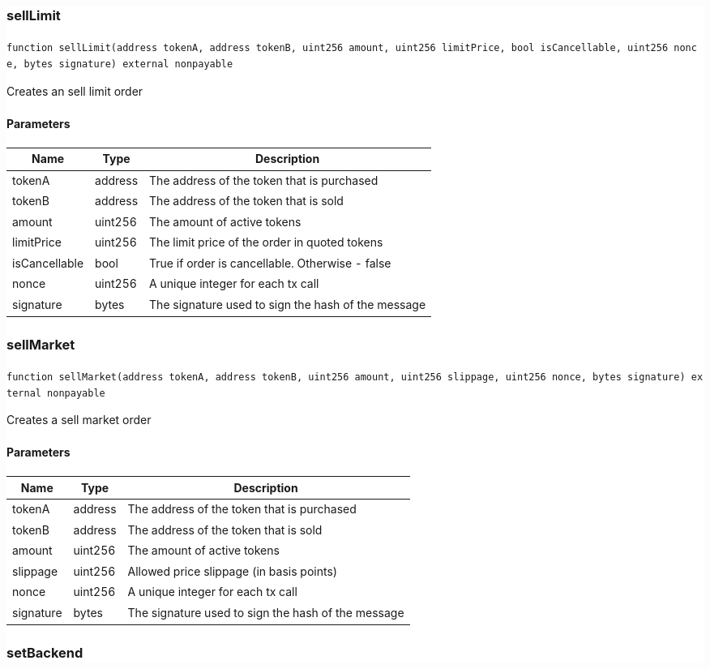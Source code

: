### sellLimit

```solidity
function sellLimit(address tokenA, address tokenB, uint256 amount, uint256 limitPrice, bool isCancellable, uint256 nonce, bytes signature) external nonpayable
```

Creates an sell limit order



#### Parameters

| Name | Type | Description |
|---|---|---|
| tokenA | address | The address of the token that is purchased |
| tokenB | address | The address of the token that is sold |
| amount | uint256 | The amount of active tokens |
| limitPrice | uint256 | The limit price of the order in quoted tokens |
| isCancellable | bool | True if order is cancellable. Otherwise - false |
| nonce | uint256 | A unique integer for each tx call |
| signature | bytes | The signature used to sign the hash of the message |

### sellMarket

```solidity
function sellMarket(address tokenA, address tokenB, uint256 amount, uint256 slippage, uint256 nonce, bytes signature) external nonpayable
```

Creates a sell market order



#### Parameters

| Name | Type | Description |
|---|---|---|
| tokenA | address | The address of the token that is purchased |
| tokenB | address | The address of the token that is sold |
| amount | uint256 | The amount of active tokens |
| slippage | uint256 | Allowed price slippage (in basis points) |
| nonce | uint256 | A unique integer for each tx call |
| signature | bytes | The signature used to sign the hash of the message |

### setBackend
